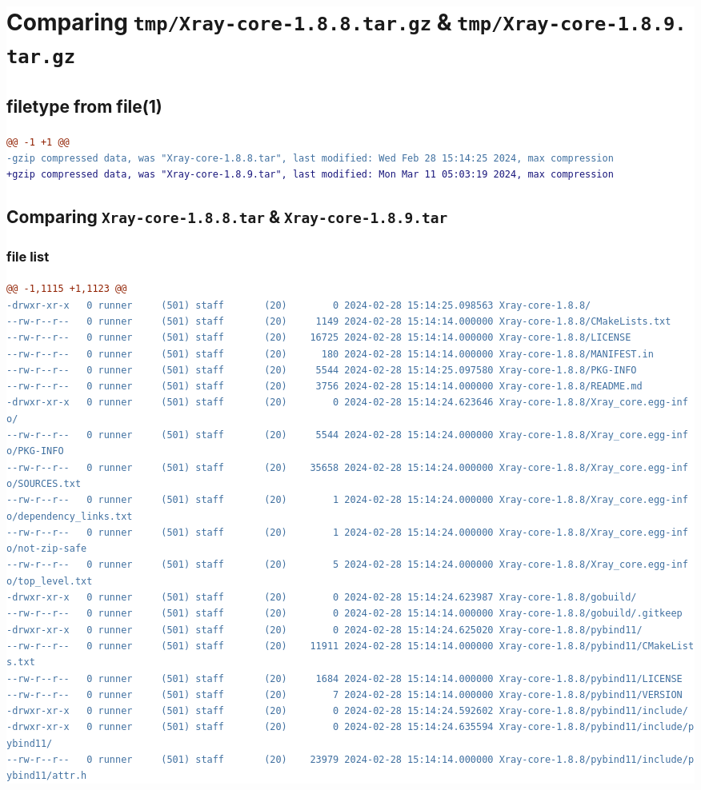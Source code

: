 # Comparing `tmp/Xray-core-1.8.8.tar.gz` & `tmp/Xray-core-1.8.9.tar.gz`

## filetype from file(1)

```diff
@@ -1 +1 @@
-gzip compressed data, was "Xray-core-1.8.8.tar", last modified: Wed Feb 28 15:14:25 2024, max compression
+gzip compressed data, was "Xray-core-1.8.9.tar", last modified: Mon Mar 11 05:03:19 2024, max compression
```

## Comparing `Xray-core-1.8.8.tar` & `Xray-core-1.8.9.tar`

### file list

```diff
@@ -1,1115 +1,1123 @@
-drwxr-xr-x   0 runner     (501) staff       (20)        0 2024-02-28 15:14:25.098563 Xray-core-1.8.8/
--rw-r--r--   0 runner     (501) staff       (20)     1149 2024-02-28 15:14:14.000000 Xray-core-1.8.8/CMakeLists.txt
--rw-r--r--   0 runner     (501) staff       (20)    16725 2024-02-28 15:14:14.000000 Xray-core-1.8.8/LICENSE
--rw-r--r--   0 runner     (501) staff       (20)      180 2024-02-28 15:14:14.000000 Xray-core-1.8.8/MANIFEST.in
--rw-r--r--   0 runner     (501) staff       (20)     5544 2024-02-28 15:14:25.097580 Xray-core-1.8.8/PKG-INFO
--rw-r--r--   0 runner     (501) staff       (20)     3756 2024-02-28 15:14:14.000000 Xray-core-1.8.8/README.md
-drwxr-xr-x   0 runner     (501) staff       (20)        0 2024-02-28 15:14:24.623646 Xray-core-1.8.8/Xray_core.egg-info/
--rw-r--r--   0 runner     (501) staff       (20)     5544 2024-02-28 15:14:24.000000 Xray-core-1.8.8/Xray_core.egg-info/PKG-INFO
--rw-r--r--   0 runner     (501) staff       (20)    35658 2024-02-28 15:14:24.000000 Xray-core-1.8.8/Xray_core.egg-info/SOURCES.txt
--rw-r--r--   0 runner     (501) staff       (20)        1 2024-02-28 15:14:24.000000 Xray-core-1.8.8/Xray_core.egg-info/dependency_links.txt
--rw-r--r--   0 runner     (501) staff       (20)        1 2024-02-28 15:14:24.000000 Xray-core-1.8.8/Xray_core.egg-info/not-zip-safe
--rw-r--r--   0 runner     (501) staff       (20)        5 2024-02-28 15:14:24.000000 Xray-core-1.8.8/Xray_core.egg-info/top_level.txt
-drwxr-xr-x   0 runner     (501) staff       (20)        0 2024-02-28 15:14:24.623987 Xray-core-1.8.8/gobuild/
--rw-r--r--   0 runner     (501) staff       (20)        0 2024-02-28 15:14:14.000000 Xray-core-1.8.8/gobuild/.gitkeep
-drwxr-xr-x   0 runner     (501) staff       (20)        0 2024-02-28 15:14:24.625020 Xray-core-1.8.8/pybind11/
--rw-r--r--   0 runner     (501) staff       (20)    11911 2024-02-28 15:14:14.000000 Xray-core-1.8.8/pybind11/CMakeLists.txt
--rw-r--r--   0 runner     (501) staff       (20)     1684 2024-02-28 15:14:14.000000 Xray-core-1.8.8/pybind11/LICENSE
--rw-r--r--   0 runner     (501) staff       (20)        7 2024-02-28 15:14:14.000000 Xray-core-1.8.8/pybind11/VERSION
-drwxr-xr-x   0 runner     (501) staff       (20)        0 2024-02-28 15:14:24.592602 Xray-core-1.8.8/pybind11/include/
-drwxr-xr-x   0 runner     (501) staff       (20)        0 2024-02-28 15:14:24.635594 Xray-core-1.8.8/pybind11/include/pybind11/
--rw-r--r--   0 runner     (501) staff       (20)    23979 2024-02-28 15:14:14.000000 Xray-core-1.8.8/pybind11/include/pybind11/attr.h
```